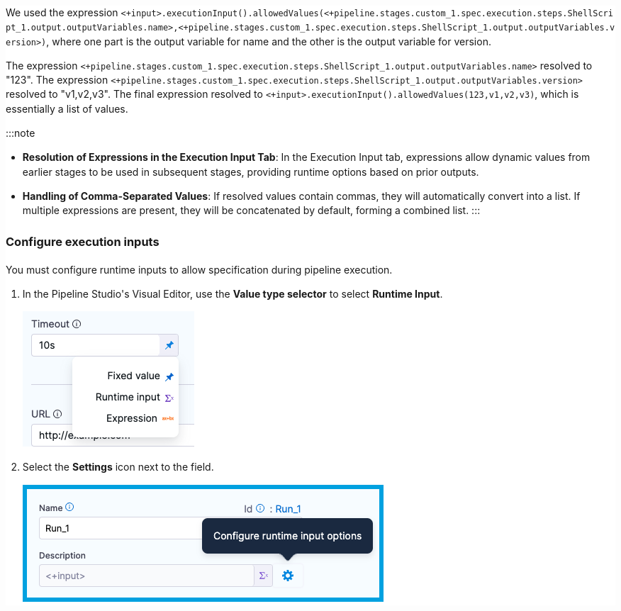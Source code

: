 
We used the expression `<+input>.executionInput().allowedValues(<+pipeline.stages.custom_1.spec.execution.steps.ShellScript_1.output.outputVariables.name>,<+pipeline.stages.custom_1.spec.execution.steps.ShellScript_1.output.outputVariables.version>)`, where one part is the output variable for name and the other is the output variable for version.

The expression `<+pipeline.stages.custom_1.spec.execution.steps.ShellScript_1.output.outputVariables.name>` resolved to "123".
The expression `<+pipeline.stages.custom_1.spec.execution.steps.ShellScript_1.output.outputVariables.version>` resolved to "v1,v2,v3".
The final expression resolved to `<+input>.executionInput().allowedValues(123,v1,v2,v3)`, which is essentially a list of values.


:::note
- **Resolution of Expressions in the Execution Input Tab**: In the Execution Input tab, expressions allow dynamic values from earlier stages to be used in subsequent stages, providing runtime options based on prior outputs.

- **Handling of Comma-Separated Values**: If resolved values contain commas, they will automatically convert into a list. If multiple expressions are present, they will be concatenated by default, forming a combined list.
:::

### Configure execution inputs

You must configure runtime inputs to allow specification during pipeline execution.

<Tabs>
  <TabItem value="Visual" label="Visual">


1. In the Pipeline Studio's Visual Editor, use the **Value type selector** to select **Runtime Input**.

   ![](./static/runtime-inputs-03.png)

2. Select the **Settings** icon next to the field.

   ![](./static/runtime-inputs-14.png)
